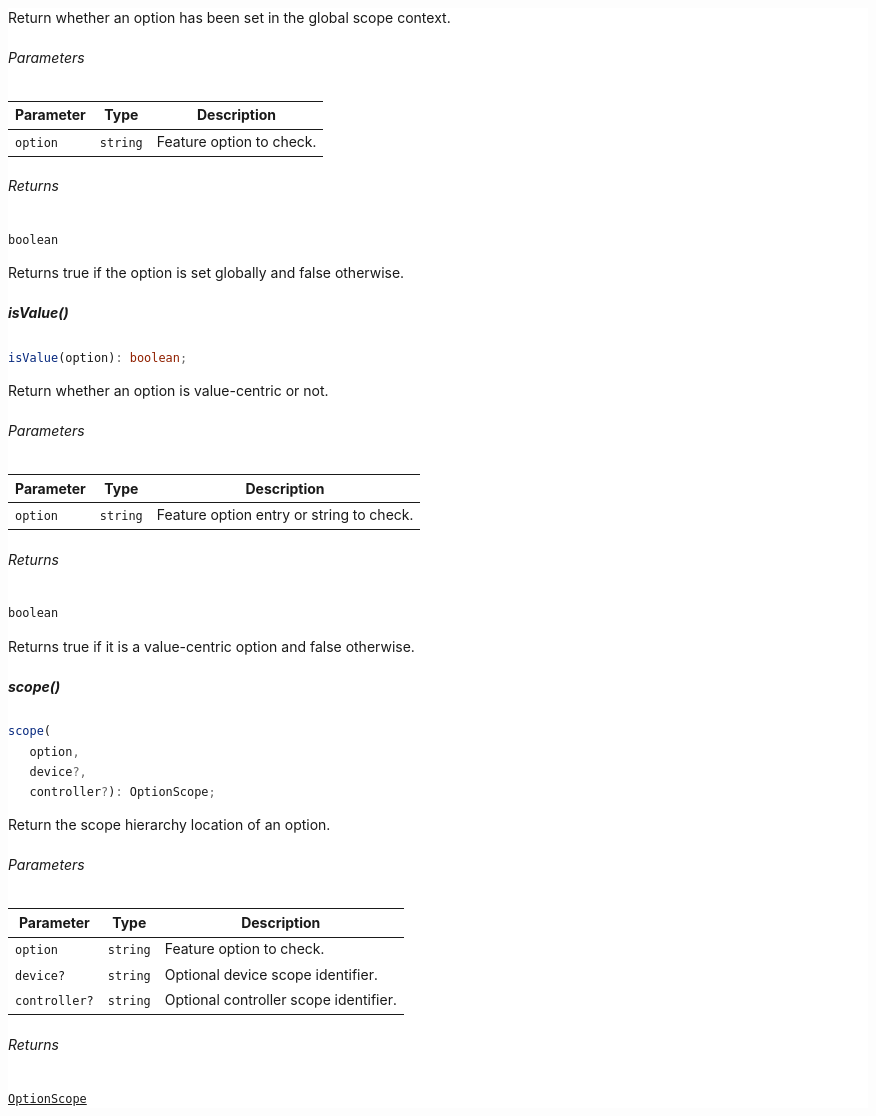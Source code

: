 Return whether an option has been set in the global scope context.

###### Parameters

| Parameter | Type | Description |
| ------ | ------ | ------ |
| `option` | `string` | Feature option to check. |

###### Returns

`boolean`

Returns true if the option is set globally and false otherwise.

##### isValue()

```ts
isValue(option): boolean;
```

Return whether an option is value-centric or not.

###### Parameters

| Parameter | Type | Description |
| ------ | ------ | ------ |
| `option` | `string` | Feature option entry or string to check. |

###### Returns

`boolean`

Returns true if it is a value-centric option and false otherwise.

##### scope()

```ts
scope(
   option, 
   device?, 
   controller?): OptionScope;
```

Return the scope hierarchy location of an option.

###### Parameters

| Parameter | Type | Description |
| ------ | ------ | ------ |
| `option` | `string` | Feature option to check. |
| `device?` | `string` | Optional device scope identifier. |
| `controller?` | `string` | Optional controller scope identifier. |

###### Returns

[`OptionScope`](#optionscope)
